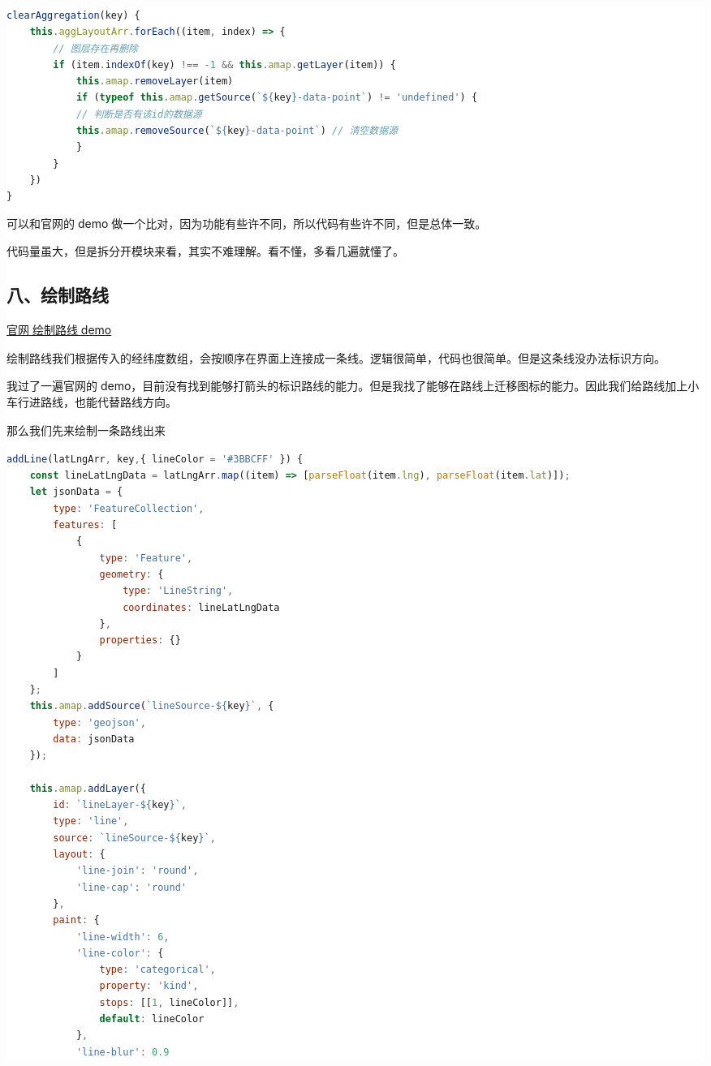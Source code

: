 ```js
clearAggregation(key) {
    this.aggLayoutArr.forEach((item, index) => {
        // 图层存在再删除
        if (item.indexOf(key) !== -1 && this.amap.getLayer(item)) {
            this.amap.removeLayer(item)
            if (typeof this.amap.getSource(`${key}-data-point`) != 'undefined') {
            // 判断是否有该id的数据源
            this.amap.removeSource(`${key}-data-point`) // 清空数据源
            }
        }
    })
}
```

可以和官网的 demo 做一个比对，因为功能有些许不同，所以代码有些许不同，但是总体一致。

代码量虽大，但是拆分开模块来看，其实不难理解。看不懂，多看几遍就懂了。

## 八、绘制路线

[官网 绘制路线 demo](https://minedata.com.cn/support/api/demo/js-api/zh/layer/special/symtracking-layer)

绘制路线我们根据传入的经纬度数组，会按顺序在界面上连接成一条线。逻辑很简单，代码也很简单。但是这条线没办法标识方向。

我过了一遍官网的 demo，目前没有找到能够打箭头的标识路线的能力。但是我找了能够在路线上迁移图标的能力。因此我们给路线加上小车行进路线，也能代替路线方向。

那么我们先来绘制一条路线出来

```js
addLine(latLngArr, key,{ lineColor = '#3BBCFF' }) {
    const lineLatLngData = latLngArr.map((item) => [parseFloat(item.lng), parseFloat(item.lat)]);
    let jsonData = {
        type: 'FeatureCollection',
        features: [
            {
                type: 'Feature',
                geometry: {
                    type: 'LineString',
                    coordinates: lineLatLngData
                },
                properties: {}
            }
        ]
    };
    this.amap.addSource(`lineSource-${key}`, {
        type: 'geojson',
        data: jsonData
    });

    this.amap.addLayer({
        id: `lineLayer-${key}`,
        type: 'line',
        source: `lineSource-${key}`,
        layout: {
            'line-join': 'round',
            'line-cap': 'round'
        },
        paint: {
            'line-width': 6,
            'line-color': {
                type: 'categorical',
                property: 'kind',
                stops: [[1, lineColor]],
                default: lineColor
            },
            'line-blur': 0.9
```